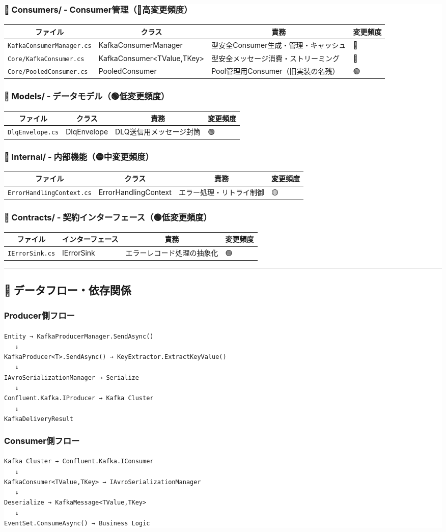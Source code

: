 ### 📁 Consumers/ - Consumer管理（🔴高変更頻度）
| ファイル | クラス | 責務 | 変更頻度 |
|---------|--------|------|----------|
| `KafkaConsumerManager.cs` | KafkaConsumerManager | 型安全Consumer生成・管理・キャッシュ | 🔴 |
| `Core/KafkaConsumer.cs` | KafkaConsumer<TValue,TKey> | 型安全メッセージ消費・ストリーミング | 🔴 |
| `Core/PooledConsumer.cs` | PooledConsumer | Pool管理用Consumer（旧実装の名残） | 🟢 |

### 📁 Models/ - データモデル（🟢低変更頻度）
| ファイル | クラス | 責務 | 変更頻度 |
|---------|--------|------|----------|
| `DlqEnvelope.cs` | DlqEnvelope | DLQ送信用メッセージ封筒 | 🟢 |

### 📁 Internal/ - 内部機能（🟡中変更頻度）
| ファイル | クラス | 責務 | 変更頻度 |
|---------|--------|------|----------|
| `ErrorHandlingContext.cs` | ErrorHandlingContext | エラー処理・リトライ制御 | 🟡 |

### 📁 Contracts/ - 契約インターフェース（🟢低変更頻度）
| ファイル | インターフェース | 責務 | 変更頻度 |
|---------|-----------------|------|----------|
| `IErrorSink.cs` | IErrorSink | エラーレコード処理の抽象化 | 🟢 |

---

## 🔄 データフロー・依存関係

### Producer側フロー
```
Entity → KafkaProducerManager.SendAsync()
   ↓
KafkaProducer<T>.SendAsync() → KeyExtractor.ExtractKeyValue()
   ↓
IAvroSerializationManager → Serialize
   ↓
Confluent.Kafka.IProducer → Kafka Cluster
   ↓
KafkaDeliveryResult
```

### Consumer側フロー
```
Kafka Cluster → Confluent.Kafka.IConsumer
   ↓
KafkaConsumer<TValue,TKey> → IAvroSerializationManager
   ↓
Deserialize → KafkaMessage<TValue,TKey>
   ↓
EventSet.ConsumeAsync() → Business Logic
```
